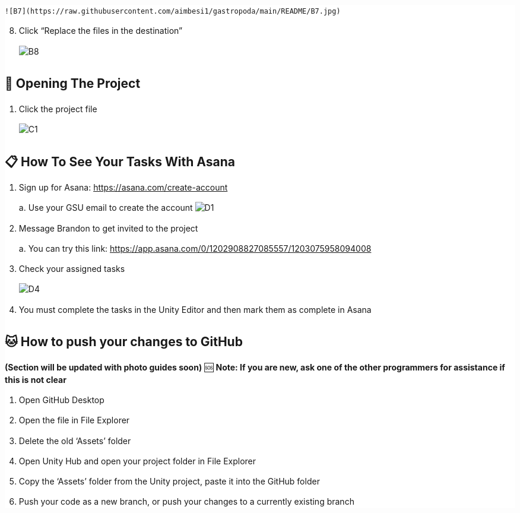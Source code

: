     ![B7](https://raw.githubusercontent.com/aimbesi1/gastropoda/main/README/B7.jpg)

8. Click “Replace the files in the destination”

    ![B8](https://raw.githubusercontent.com/aimbesi1/gastropoda/main/README/B8.jpg)

## 👾 Opening The Project
1. Click the project file

    ![C1](https://raw.githubusercontent.com/aimbesi1/gastropoda/main/README/C1.jpg)

## 📋 How To See Your Tasks With Asana
1. Sign up for Asana: https://asana.com/create-account

    a. Use your GSU email to create the account
    ![D1](https://raw.githubusercontent.com/aimbesi1/gastropoda/main/README/D1.jpg)

2. Message Brandon to get invited to the project

    a. You can try this link: https://app.asana.com/0/1202908827085557/1203075958094008

4. Check your assigned tasks

    ![D4](https://raw.githubusercontent.com/aimbesi1/gastropoda/main/README/D4.jpg)

5. You must complete the tasks in the Unity Editor and then mark them as complete in Asana

## 🐱 How to push your changes to GitHub
**(Section will be updated with photo guides soon)**
🆘 **Note: If you are new, ask one of the other programmers for assistance if this is not clear**

1. Open GitHub Desktop

2. Open the file in File Explorer

3. Delete the old ‘Assets’ folder

4. Open Unity Hub and open your project folder in File Explorer

5. Copy the ‘Assets’ folder from the Unity project, paste it into the GitHub folder

6. Push your code as a new branch, or push your changes to a currently existing branch
